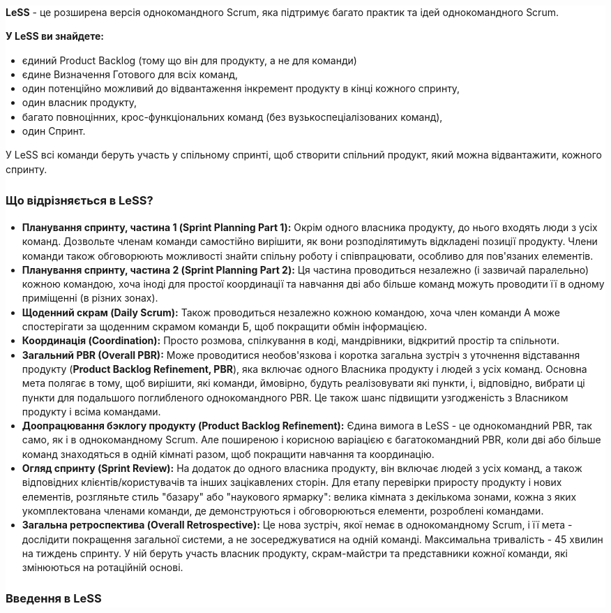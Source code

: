 **LeSS** - це розширена версія однокомандного Scrum, яка підтримує багато практик та ідей однокомандного Scrum.

**У LeSS ви знайдете:**

* єдиний Product Backlog (тому що він для продукту, а не для команди)
* єдине Визначення Готового для всіх команд,
* один потенційно можливий до відвантаження інкремент продукту в кінці кожного спринту,
* один власник продукту,
* багато повноцінних, крос-функціональних команд (без вузькоспеціалізованих команд),
* один Спринт.

У LeSS всі команди беруть участь у спільному спринті, щоб створити спільний продукт, який можна відвантажити, кожного спринту.

### Що відрізняється в LeSS? <a href="#d1-89-d0-be-d0-b2-d1-96-d0-b4-d1-80-d1-96-d0-b7-d0-bd-d1-8f-d1-94-d1-82-d1-8c-d1-81-d1-8f-d0-b2-less" id="d1-89-d0-be-d0-b2-d1-96-d0-b4-d1-80-d1-96-d0-b7-d0-bd-d1-8f-d1-94-d1-82-d1-8c-d1-81-d1-8f-d0-b2-less"></a>

* **Планування спринту, частина 1 (Sprint Planning Part 1):** Окрім одного власника продукту, до нього входять люди з усіх команд. Дозвольте членам команди самостійно вирішити, як вони розподілятимуть відкладені позиції продукту. Члени команди також обговорюють можливості знайти спільну роботу і співпрацювати, особливо для пов'язаних елементів.
* **Планування спринту, частина 2 (Sprint Planning Part 2):** Ця частина проводиться незалежно (і зазвичай паралельно) кожною командою, хоча іноді для простої координації та навчання дві або більше команд можуть проводити її в одному приміщенні (в різних зонах).
* **Щоденний скрам (Daily Scrum):** Також проводиться незалежно кожною командою, хоча член команди А може спостерігати за щоденним скрамом команди Б, щоб покращити обмін інформацією.
* **Координація (Coordination):** Просто розмова, спілкування в коді, мандрівники, відкритий простір та спільноти.
* **Загальний PBR (Overall PBR):** Може проводитися необов'язкова і коротка загальна зустріч з уточнення відставання продукту (**Product Backlog Refinement, PBR**), яка включає одного Власника продукту і людей з усіх команд. Основна мета полягає в тому, щоб вирішити, які команди, ймовірно, будуть реалізовувати які пункти, і, відповідно, вибрати ці пункти для подальшого поглибленого однокомандного PBR. Це також шанс підвищити узгодженість з Власником продукту і всіма командами.
* **Доопрацювання бэклогу продукту (Product Backlog Refinement):** Єдина вимога в LeSS - це однокомандний PBR, так само, як і в однокомандному Scrum. Але поширеною і корисною варіацією є багатокомандний PBR, коли дві або більше команд знаходяться в одній кімнаті разом, щоб покращити навчання та координацію.
* **Огляд спринту (Sprint Review):** На додаток до одного власника продукту, він включає людей з усіх команд, а також відповідних клієнтів/користувачів та інших зацікавлених сторін. Для етапу перевірки приросту продукту і нових елементів, розгляньте стиль "базару" або "наукового ярмарку": велика кімната з декількома зонами, кожна з яких укомплектована членами команди, де демонструються і обговорюються елементи, розроблені командами.
* **Загальна ретроспектива (Overall Retrospective):** Це нова зустріч, якої немає в однокомандному Scrum, і її мета - дослідити покращення загальної системи, а не зосереджуватися на одній команді. Максимальна тривалість - 45 хвилин на тиждень спринту. У ній беруть участь власник продукту, скрам-майстри та представники кожної команди, які змінюються на ротаційній основі.

### Введення в LeSS <a href="#d0-b2-d0-b2-d0-b5-d0-b4-d0-b5-d0-bd-d0-bd-d1-8f-d0-b2-less" id="d0-b2-d0-b2-d0-b5-d0-b4-d0-b5-d0-bd-d0-bd-d1-8f-d0-b2-less"></a>

